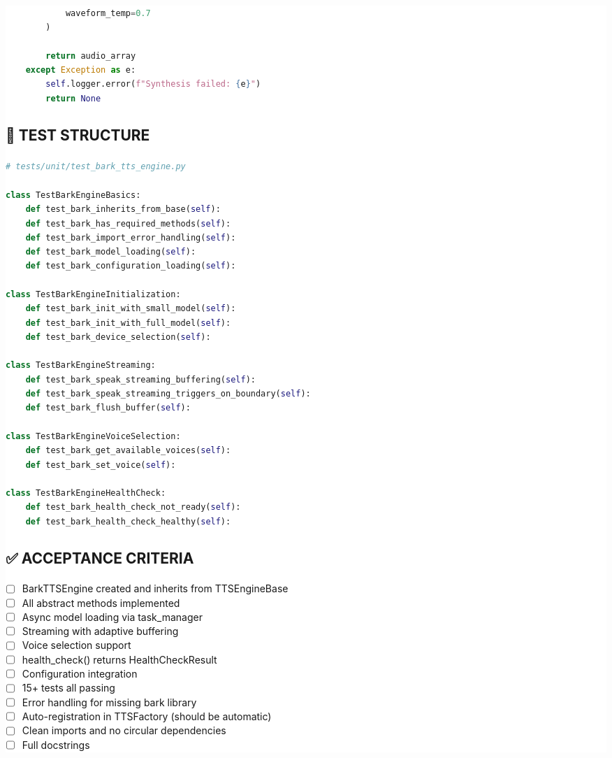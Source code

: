 ```python
            waveform_temp=0.7
        )
        
        return audio_array
    except Exception as e:
        self.logger.error(f"Synthesis failed: {e}")
        return None
```


## 🧪 TEST STRUCTURE

```python
# tests/unit/test_bark_tts_engine.py

class TestBarkEngineBasics:
    def test_bark_inherits_from_base(self):
    def test_bark_has_required_methods(self):
    def test_bark_import_error_handling(self):
    def test_bark_model_loading(self):
    def test_bark_configuration_loading(self):

class TestBarkEngineInitialization:
    def test_bark_init_with_small_model(self):
    def test_bark_init_with_full_model(self):
    def test_bark_device_selection(self):

class TestBarkEngineStreaming:
    def test_bark_speak_streaming_buffering(self):
    def test_bark_speak_streaming_triggers_on_boundary(self):
    def test_bark_flush_buffer(self):

class TestBarkEngineVoiceSelection:
    def test_bark_get_available_voices(self):
    def test_bark_set_voice(self):

class TestBarkEngineHealthCheck:
    def test_bark_health_check_not_ready(self):
    def test_bark_health_check_healthy(self):
```


## ✅ ACCEPTANCE CRITERIA

- [ ] BarkTTSEngine created and inherits from TTSEngineBase
- [ ] All abstract methods implemented
- [ ] Async model loading via task_manager
- [ ] Streaming with adaptive buffering
- [ ] Voice selection support
- [ ] health_check() returns HealthCheckResult
- [ ] Configuration integration
- [ ] 15+ tests all passing
- [ ] Error handling for missing bark library
- [ ] Auto-registration in TTSFactory (should be automatic)
- [ ] Clean imports and no circular dependencies
- [ ] Full docstrings
